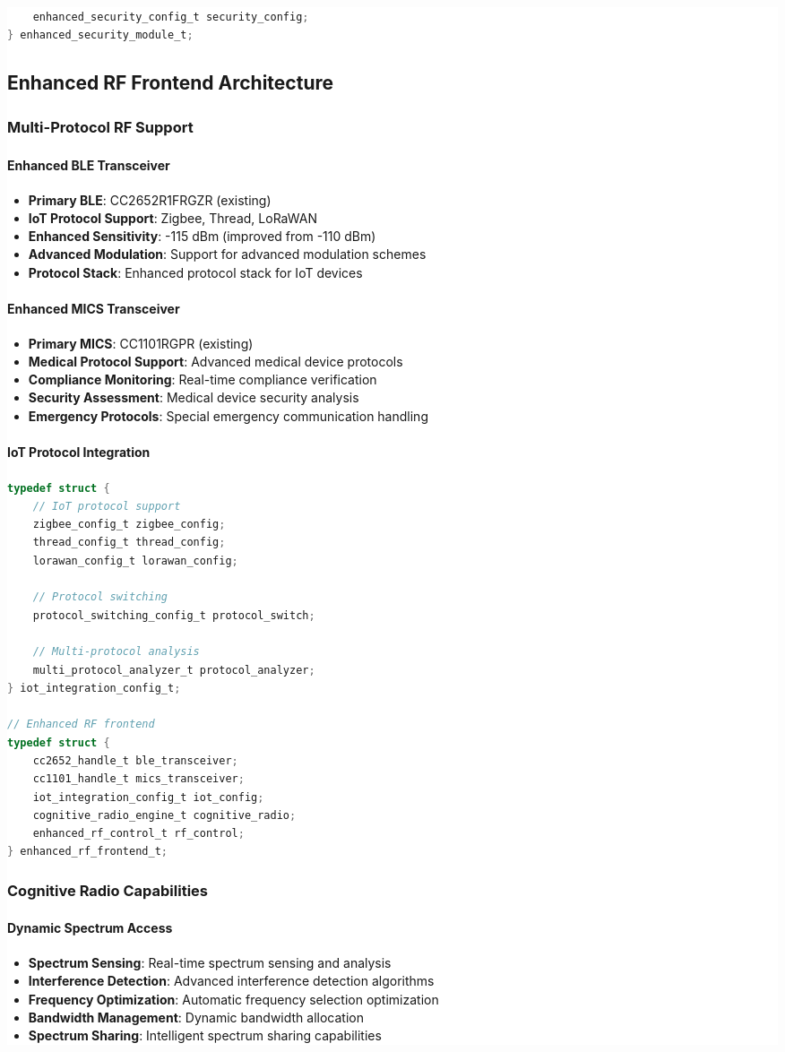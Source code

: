 ```c
    enhanced_security_config_t security_config;
} enhanced_security_module_t;
```

## Enhanced RF Frontend Architecture

### Multi-Protocol RF Support

#### Enhanced BLE Transceiver
- **Primary BLE**: CC2652R1FRGZR (existing)
- **IoT Protocol Support**: Zigbee, Thread, LoRaWAN
- **Enhanced Sensitivity**: -115 dBm (improved from -110 dBm)
- **Advanced Modulation**: Support for advanced modulation schemes
- **Protocol Stack**: Enhanced protocol stack for IoT devices

#### Enhanced MICS Transceiver
- **Primary MICS**: CC1101RGPR (existing)
- **Medical Protocol Support**: Advanced medical device protocols
- **Compliance Monitoring**: Real-time compliance verification
- **Security Assessment**: Medical device security analysis
- **Emergency Protocols**: Special emergency communication handling

#### IoT Protocol Integration
```c
typedef struct {
    // IoT protocol support
    zigbee_config_t zigbee_config;
    thread_config_t thread_config;
    lorawan_config_t lorawan_config;
    
    // Protocol switching
    protocol_switching_config_t protocol_switch;
    
    // Multi-protocol analysis
    multi_protocol_analyzer_t protocol_analyzer;
} iot_integration_config_t;

// Enhanced RF frontend
typedef struct {
    cc2652_handle_t ble_transceiver;
    cc1101_handle_t mics_transceiver;
    iot_integration_config_t iot_config;
    cognitive_radio_engine_t cognitive_radio;
    enhanced_rf_control_t rf_control;
} enhanced_rf_frontend_t;
```

### Cognitive Radio Capabilities

#### Dynamic Spectrum Access
- **Spectrum Sensing**: Real-time spectrum sensing and analysis
- **Interference Detection**: Advanced interference detection algorithms
- **Frequency Optimization**: Automatic frequency selection optimization
- **Bandwidth Management**: Dynamic bandwidth allocation
- **Spectrum Sharing**: Intelligent spectrum sharing capabilities
